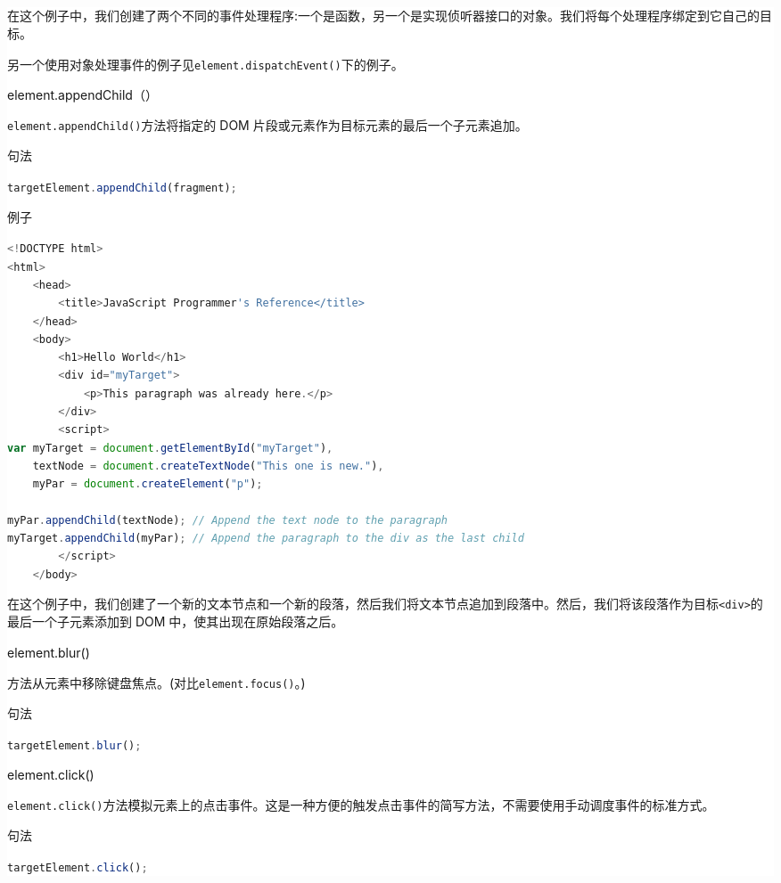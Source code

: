 在这个例子中，我们创建了两个不同的事件处理程序:一个是函数，另一个是实现侦听器接口的对象。我们将每个处理程序绑定到它自己的目标。

另一个使用对象处理事件的例子见`element.dispatchEvent()`下的例子。

element.appendChild（）

`element.appendChild()`方法将指定的 DOM 片段或元素作为目标元素的最后一个子元素追加。

句法

```js
targetElement.appendChild(fragment);
```

例子

```js
<!DOCTYPE html>
<html>
    <head>
        <title>JavaScript Programmer's Reference</title>
    </head>
    <body>
        <h1>Hello World</h1>
        <div id="myTarget">
            <p>This paragraph was already here.</p>
        </div>
        <script>
var myTarget = document.getElementById("myTarget"),
    textNode = document.createTextNode("This one is new."),
    myPar = document.createElement("p");

myPar.appendChild(textNode); // Append the text node to the paragraph
myTarget.appendChild(myPar); // Append the paragraph to the div as the last child
        </script>
    </body>
```

在这个例子中，我们创建了一个新的文本节点和一个新的段落，然后我们将文本节点追加到段落中。然后，我们将该段落作为目标`<div>`的最后一个子元素添加到 DOM 中，使其出现在原始段落之后。

element.blur()

方法从元素中移除键盘焦点。(对比`element.focus()`。)

句法

```js
targetElement.blur();
```

element.click()

`element.click()`方法模拟元素上的点击事件。这是一种方便的触发点击事件的简写方法，不需要使用手动调度事件的标准方式。

句法

```js
targetElement.click();
```

